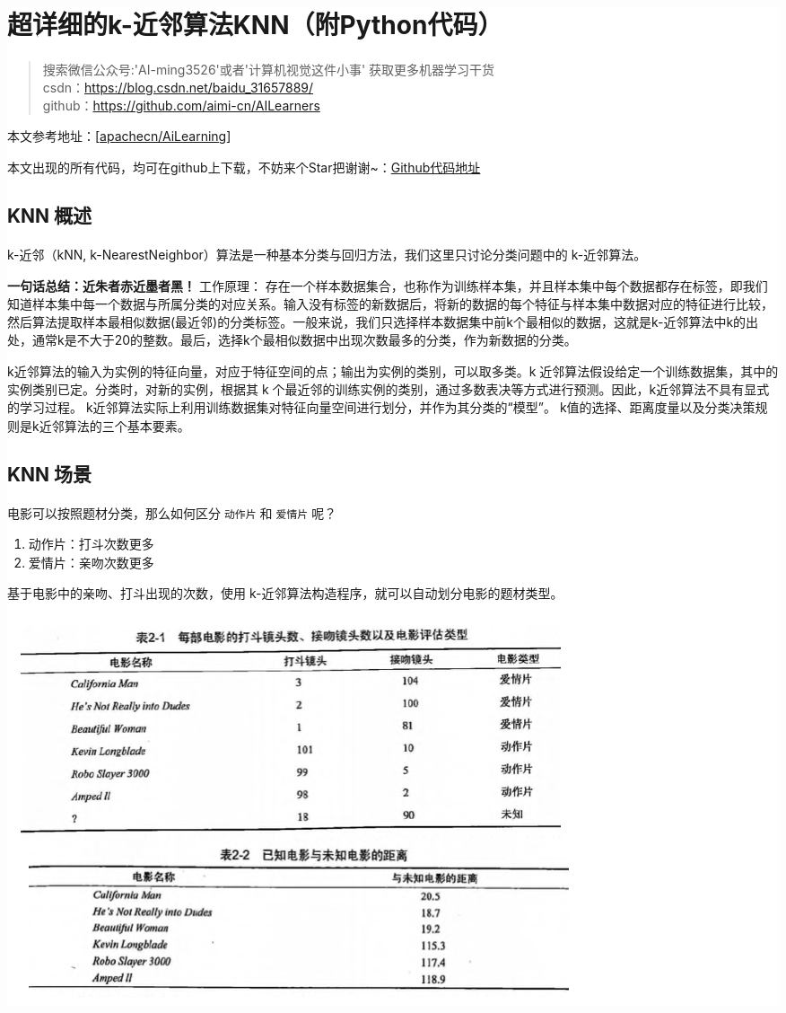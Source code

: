 # 超详细的k-近邻算法KNN（附Python代码）

> 搜索微信公众号:'AI-ming3526'或者'计算机视觉这件小事' 获取更多机器学习干货  
> csdn：https://blog.csdn.net/baidu_31657889/  
> github：https://github.com/aimi-cn/AILearners 

本文参考地址：[[apachecn/AiLearning](https://github.com/apachecn/AiLearning)]

本文出现的所有代码，均可在github上下载，不妨来个Star把谢谢~：[Github代码地址](https://github.com/aimi-cn/AILearners/tree/master/src/py2.x/ml/jqxxsz/2.KNN)

## KNN 概述

k-近邻（kNN, k-NearestNeighbor）算法是一种基本分类与回归方法，我们这里只讨论分类问题中的 k-近邻算法。


**一句话总结：近朱者赤近墨者黑！**
工作原理：
存在一个样本数据集合，也称作为训练样本集，并且样本集中每个数据都存在标签，即我们知道样本集中每一个数据与所属分类的对应关系。输入没有标签的新数据后，将新的数据的每个特征与样本集中数据对应的特征进行比较，然后算法提取样本最相似数据(最近邻)的分类标签。一般来说，我们只选择样本数据集中前k个最相似的数据，这就是k-近邻算法中k的出处，通常k是不大于20的整数。最后，选择k个最相似数据中出现次数最多的分类，作为新数据的分类。

k近邻算法的输入为实例的特征向量，对应于特征空间的点；输出为实例的类别，可以取多类。k 近邻算法假设给定一个训练数据集，其中的实例类别已定。分类时，对新的实例，根据其 k 个最近邻的训练实例的类别，通过多数表决等方式进行预测。因此，k近邻算法不具有显式的学习过程。
k近邻算法实际上利用训练数据集对特征向量空间进行划分，并作为其分类的“模型”。 k值的选择、距离度量以及分类决策规则是k近邻算法的三个基本要素。

## KNN 场景

电影可以按照题材分类，那么如何区分 `动作片` 和 `爱情片` 呢？

1. 动作片：打斗次数更多
2. 爱情片：亲吻次数更多

基于电影中的亲吻、打斗出现的次数，使用 k-近邻算法构造程序，就可以自动划分电影的题材类型。

![1111](../../../img/ml/jqxxsz/2.KNN/knn-1-movie.png)
